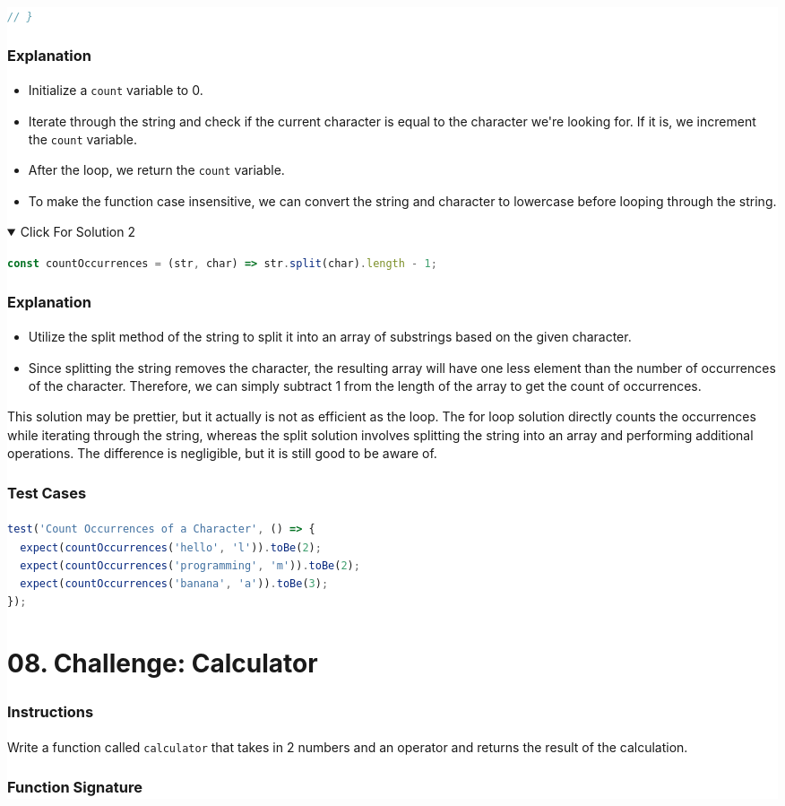```JavaScript
// }

```

<h3>Explanation</h3>

- Initialize a `count` variable to 0.

- Iterate through the string and check if the current character is equal to the character 
  we're looking for. If it is, we increment the `count` variable.

- After the loop, we return the `count` variable.

- To make the function case insensitive, we can convert the string and character to 
  lowercase before looping through the string.

</details>

<details open>
  <summary>Click For Solution 2</summary>

```JavaScript
const countOccurrences = (str, char) => str.split(char).length - 1;
```

<h3>Explanation</h3>

- Utilize the split method of the string to split it into an array of substrings based 
  on the given character.

- Since splitting the string removes the character, the resulting array will have one 
  less element than the number of occurrences of the character. Therefore, we can simply 
  subtract 1 from the length of the array to get the count of occurrences.

This solution may be prettier, but it actually is not as efficient as the loop. The for 
loop solution directly counts the occurrences while iterating through the string, whereas 
the split solution involves splitting the string into an array and performing additional 
operations. The difference is negligible, but it is still good to be aware of.

</details>

<h3>Test Cases</h3>

```js
test('Count Occurrences of a Character', () => {
  expect(countOccurrences('hello', 'l')).toBe(2);
  expect(countOccurrences('programming', 'm')).toBe(2);
  expect(countOccurrences('banana', 'a')).toBe(3);
});
```


<h1 id="js08">08. Challenge: Calculator</h1>


<h3>Instructions</h3>

Write a function called `calculator` that takes in 2 numbers and an operator and 
returns the result of the calculation.

<h3>Function Signature</h3>
